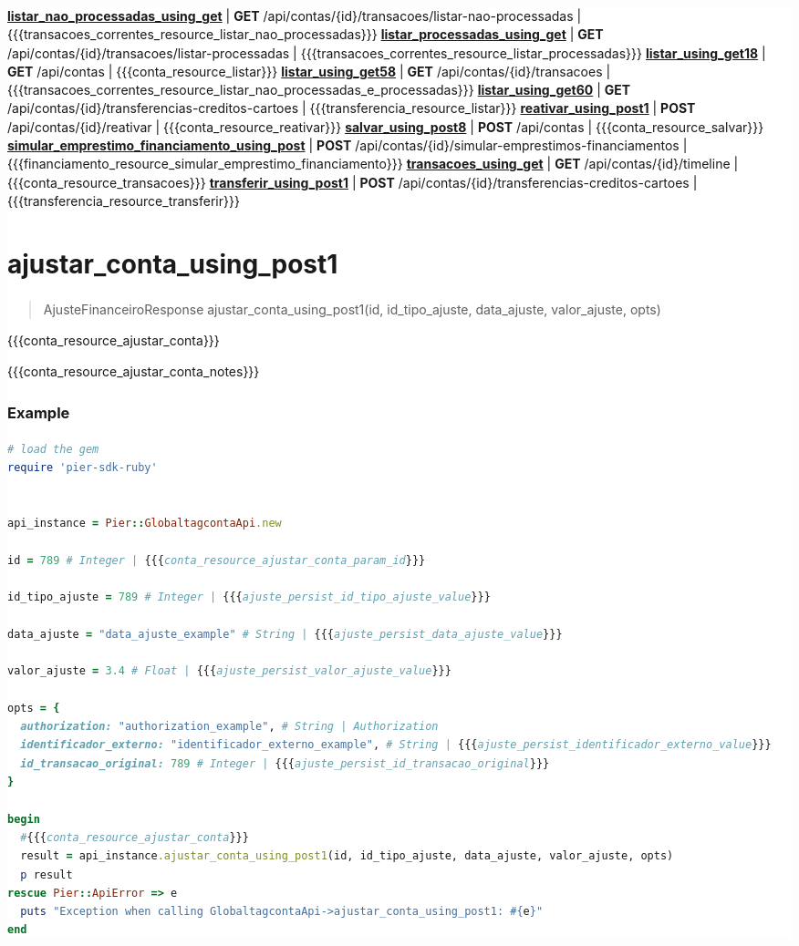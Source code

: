 [**listar_nao_processadas_using_get**](GlobaltagcontaApi.md#listar_nao_processadas_using_get) | **GET** /api/contas/{id}/transacoes/listar-nao-processadas | {{{transacoes_correntes_resource_listar_nao_processadas}}}
[**listar_processadas_using_get**](GlobaltagcontaApi.md#listar_processadas_using_get) | **GET** /api/contas/{id}/transacoes/listar-processadas | {{{transacoes_correntes_resource_listar_processadas}}}
[**listar_using_get18**](GlobaltagcontaApi.md#listar_using_get18) | **GET** /api/contas | {{{conta_resource_listar}}}
[**listar_using_get58**](GlobaltagcontaApi.md#listar_using_get58) | **GET** /api/contas/{id}/transacoes | {{{transacoes_correntes_resource_listar_nao_processadas_e_processadas}}}
[**listar_using_get60**](GlobaltagcontaApi.md#listar_using_get60) | **GET** /api/contas/{id}/transferencias-creditos-cartoes | {{{transferencia_resource_listar}}}
[**reativar_using_post1**](GlobaltagcontaApi.md#reativar_using_post1) | **POST** /api/contas/{id}/reativar | {{{conta_resource_reativar}}}
[**salvar_using_post8**](GlobaltagcontaApi.md#salvar_using_post8) | **POST** /api/contas | {{{conta_resource_salvar}}}
[**simular_emprestimo_financiamento_using_post**](GlobaltagcontaApi.md#simular_emprestimo_financiamento_using_post) | **POST** /api/contas/{id}/simular-emprestimos-financiamentos | {{{financiamento_resource_simular_emprestimo_financiamento}}}
[**transacoes_using_get**](GlobaltagcontaApi.md#transacoes_using_get) | **GET** /api/contas/{id}/timeline | {{{conta_resource_transacoes}}}
[**transferir_using_post1**](GlobaltagcontaApi.md#transferir_using_post1) | **POST** /api/contas/{id}/transferencias-creditos-cartoes | {{{transferencia_resource_transferir}}}




# **ajustar_conta_using_post1**
> AjusteFinanceiroResponse ajustar_conta_using_post1(id, id_tipo_ajuste, data_ajuste, valor_ajuste, opts)

{{{conta_resource_ajustar_conta}}}

{{{conta_resource_ajustar_conta_notes}}}

### Example
```ruby
# load the gem
require 'pier-sdk-ruby'


api_instance = Pier::GlobaltagcontaApi.new

id = 789 # Integer | {{{conta_resource_ajustar_conta_param_id}}}

id_tipo_ajuste = 789 # Integer | {{{ajuste_persist_id_tipo_ajuste_value}}}

data_ajuste = "data_ajuste_example" # String | {{{ajuste_persist_data_ajuste_value}}}

valor_ajuste = 3.4 # Float | {{{ajuste_persist_valor_ajuste_value}}}

opts = { 
  authorization: "authorization_example", # String | Authorization
  identificador_externo: "identificador_externo_example", # String | {{{ajuste_persist_identificador_externo_value}}}
  id_transacao_original: 789 # Integer | {{{ajuste_persist_id_transacao_original}}}
}

begin
  #{{{conta_resource_ajustar_conta}}}
  result = api_instance.ajustar_conta_using_post1(id, id_tipo_ajuste, data_ajuste, valor_ajuste, opts)
  p result
rescue Pier::ApiError => e
  puts "Exception when calling GlobaltagcontaApi->ajustar_conta_using_post1: #{e}"
end
```
